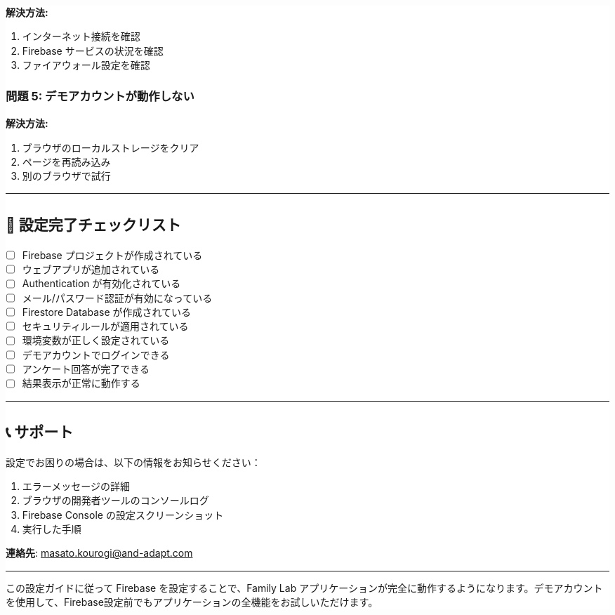**解決方法:**
1. インターネット接続を確認
2. Firebase サービスの状況を確認
3. ファイアウォール設定を確認

### 問題 5: デモアカウントが動作しない

**解決方法:**
1. ブラウザのローカルストレージをクリア
2. ページを再読み込み
3. 別のブラウザで試行

---

## 🎯 設定完了チェックリスト

- [ ] Firebase プロジェクトが作成されている
- [ ] ウェブアプリが追加されている
- [ ] Authentication が有効化されている
- [ ] メール/パスワード認証が有効になっている
- [ ] Firestore Database が作成されている
- [ ] セキュリティルールが適用されている
- [ ] 環境変数が正しく設定されている
- [ ] デモアカウントでログインできる
- [ ] アンケート回答が完了できる
- [ ] 結果表示が正常に動作する

---

## 📞 サポート

設定でお困りの場合は、以下の情報をお知らせください：

1. エラーメッセージの詳細
2. ブラウザの開発者ツールのコンソールログ
3. Firebase Console の設定スクリーンショット
4. 実行した手順

**連絡先**: masato.kourogi@and-adapt.com

---

この設定ガイドに従って Firebase を設定することで、Family Lab アプリケーションが完全に動作するようになります。デモアカウントを使用して、Firebase設定前でもアプリケーションの全機能をお試しいただけます。